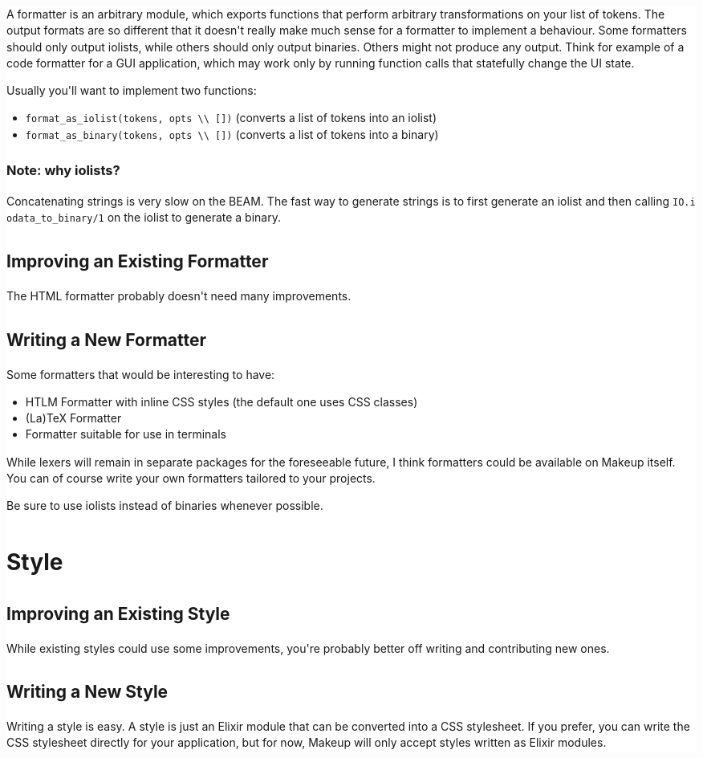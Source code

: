A formatter is an arbitrary module, which exports functions that perform arbitrary transformations on your list of tokens.
The output formats are so different that it doesn't really make much sense for a formatter to implement a behaviour.
Some formatters should only output iolists, while others should only output binaries.
Others might not produce any output.
Think for example of a code formatter for a GUI application, which may work only by running function calls that statefully change the UI state.

Usually you'll want to implement two functions:

  * `format_as_iolist(tokens, opts \\ [])` (converts a list of tokens into an iolist)
  * `format_as_binary(tokens, opts \\ [])` (converts a list of tokens into a binary)

### Note: why iolists?

Concatenating strings is very slow on the BEAM.
The fast way to generate strings is to first generate an iolist and then calling `IO.iodata_to_binary/1` on the iolist to generate a binary.

## Improving an Existing Formatter

The HTML formatter probably doesn't need many improvements.

## Writing a New Formatter

Some formatters that would be interesting to have:

  * HTLM Formatter with inline CSS styles (the default one uses CSS classes)
  * (La)TeX Formatter
  * Formatter suitable for use in terminals

While lexers will remain in separate packages for the foreseeable future,
I think formatters could be available on Makeup itself.
You can of course write your own formatters tailored to your projects.

Be sure to use iolists instead of binaries whenever possible.

# Style

## Improving an Existing Style

While existing styles could use some improvements, you're probably better off
writing and contributing new ones.

## Writing a New Style

Writing a style is easy.
A style is just an Elixir module that can be converted into a CSS stylesheet.
If you prefer, you can write the CSS stylesheet directly for your application,
but for now, Makeup will only accept styles written as Elixir modules.
